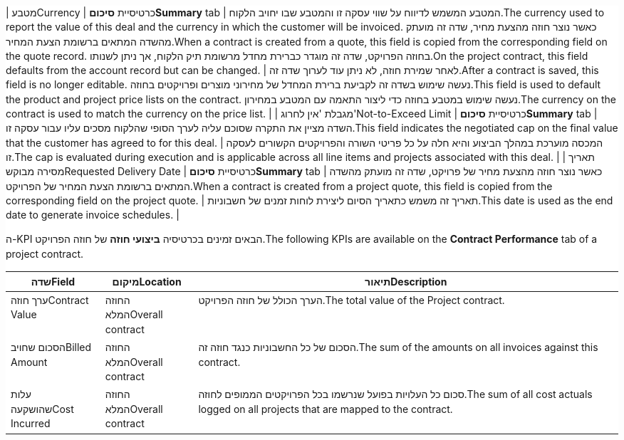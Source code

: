 | <span data-ttu-id="9ddf4-145">מטבע</span><span class="sxs-lookup"><span data-stu-id="9ddf4-145">Currency</span></span> | <span data-ttu-id="9ddf4-146">כרטיסיית **סיכום**</span><span class="sxs-lookup"><span data-stu-id="9ddf4-146">**Summary** tab</span></span> | <span data-ttu-id="9ddf4-147">המטבע המשמש לדיווח על שווי עסקה זו והמטבע שבו יחויב הלקוח.</span><span class="sxs-lookup"><span data-stu-id="9ddf4-147">The currency used to report the value of this deal and the currency in which the customer will be invoiced.</span></span> <span data-ttu-id="9ddf4-148">כאשר נוצר חוזה מהצעת מחיר, שדה זה מועתק מהשדה המתאים ברשומת הצעת המחיר.</span><span class="sxs-lookup"><span data-stu-id="9ddf4-148">When a contract is created from a quote, this field is copied from the corresponding field on the quote record.</span></span> <span data-ttu-id="9ddf4-149">בחוזה הפרויקט, שדה זה מוגדר כברירת מחדל מרשומת תיק הלקוח, אך ניתן לשנותו.</span><span class="sxs-lookup"><span data-stu-id="9ddf4-149">On the project contract, this field defaults from the account record but can be changed.</span></span> | <span data-ttu-id="9ddf4-150">לאחר שמירת חוזה, לא ניתן עוד לערוך שדה זה.</span><span class="sxs-lookup"><span data-stu-id="9ddf4-150">After a contract is saved, this field is no longer editable.</span></span> <span data-ttu-id="9ddf4-151">נעשה שימוש בשדה זה לקביעת ברירת המחדל של מחירוני מוצרים ופרויקטים בחוזה.</span><span class="sxs-lookup"><span data-stu-id="9ddf4-151">This field is used to default the product and project price lists on the contract.</span></span> <span data-ttu-id="9ddf4-152">נעשה שימוש במטבע בחוזה כדי ליצור התאמה עם המטבע במחירון.</span><span class="sxs-lookup"><span data-stu-id="9ddf4-152">The currency on the contract is used to match the currency on the price list.</span></span> |
| <span data-ttu-id="9ddf4-153">מגבלת 'אין לחרוג'</span><span class="sxs-lookup"><span data-stu-id="9ddf4-153">Not-to-Exceed Limit</span></span> | <span data-ttu-id="9ddf4-154">כרטיסיית **סיכום**</span><span class="sxs-lookup"><span data-stu-id="9ddf4-154">**Summary** tab</span></span> | <span data-ttu-id="9ddf4-155">השדה מציין את התקרה שסוכם עליה לערך הסופי שהלקוח מסכים עליו עבור עסקה זו.</span><span class="sxs-lookup"><span data-stu-id="9ddf4-155">This field indicates the negotiated cap on the final value that the customer has agreed to for this deal.</span></span> | <span data-ttu-id="9ddf4-156">המכסה מוערכת במהלך הביצוע והיא חלה על כל פריטי השורה והפרויקטים הקשורים לעסקה זו.</span><span class="sxs-lookup"><span data-stu-id="9ddf4-156">The cap is evaluated during execution and is applicable across all line items and projects associated with this deal.</span></span> |
| <span data-ttu-id="9ddf4-157">תאריך מסירה מבוקש</span><span class="sxs-lookup"><span data-stu-id="9ddf4-157">Requested Delivery Date</span></span> | <span data-ttu-id="9ddf4-158">כרטיסיית **סיכום**</span><span class="sxs-lookup"><span data-stu-id="9ddf4-158">**Summary** tab</span></span> | <span data-ttu-id="9ddf4-159">כאשר נוצר חוזה מהצעת מחיר של פרויקט, שדה זה מועתק מהשדה המתאים ברשומת הצעת המחיר של הפרויקט.</span><span class="sxs-lookup"><span data-stu-id="9ddf4-159">When a contract is created from a project quote, this field is copied from the corresponding field on the project quote.</span></span> | <span data-ttu-id="9ddf4-160">תאריך זה משמש כתאריך הסיום ליצירת לוחות זמנים של חשבוניות.</span><span class="sxs-lookup"><span data-stu-id="9ddf4-160">This date is used as the end date to generate invoice schedules.</span></span> |

<span data-ttu-id="9ddf4-161">ה-KPI הבאים זמינים בכרטיסיה **ביצועי חוזה** של חוזה הפרויקט.</span><span class="sxs-lookup"><span data-stu-id="9ddf4-161">The following KPIs are available on the **Contract Performance** tab of a project contract.</span></span>

| <span data-ttu-id="9ddf4-162">שדה</span><span class="sxs-lookup"><span data-stu-id="9ddf4-162">Field</span></span> | <span data-ttu-id="9ddf4-163">מיקום</span><span class="sxs-lookup"><span data-stu-id="9ddf4-163">Location</span></span> | <span data-ttu-id="9ddf4-164">תיאור</span><span class="sxs-lookup"><span data-stu-id="9ddf4-164">Description</span></span> |
| --- | --- | --- |
| <span data-ttu-id="9ddf4-165">ערך חוזה</span><span class="sxs-lookup"><span data-stu-id="9ddf4-165">Contract Value</span></span> | <span data-ttu-id="9ddf4-166">החוזה המלא</span><span class="sxs-lookup"><span data-stu-id="9ddf4-166">Overall contract</span></span> | <span data-ttu-id="9ddf4-167">הערך הכולל של חוזה הפרויקט.</span><span class="sxs-lookup"><span data-stu-id="9ddf4-167">The total value of the Project contract.</span></span> |
| <span data-ttu-id="9ddf4-168">הסכום שחויב</span><span class="sxs-lookup"><span data-stu-id="9ddf4-168">Billed Amount</span></span> | <span data-ttu-id="9ddf4-169">החוזה המלא</span><span class="sxs-lookup"><span data-stu-id="9ddf4-169">Overall contract</span></span> | <span data-ttu-id="9ddf4-170">הסכום של כל החשבוניות כנגד חוזה זה.</span><span class="sxs-lookup"><span data-stu-id="9ddf4-170">The sum of the amounts on all invoices against this contract.</span></span> |
| <span data-ttu-id="9ddf4-171">עלות שהושקעה</span><span class="sxs-lookup"><span data-stu-id="9ddf4-171">Cost Incurred</span></span> | <span data-ttu-id="9ddf4-172">החוזה המלא</span><span class="sxs-lookup"><span data-stu-id="9ddf4-172">Overall contract</span></span> | <span data-ttu-id="9ddf4-173">סכום כל העלויות בפועל שנרשמו בכל הפרויקטים הממופים לחוזה.</span><span class="sxs-lookup"><span data-stu-id="9ddf4-173">The sum of all cost actuals logged on all projects that are mapped to the contract.</span></span> |